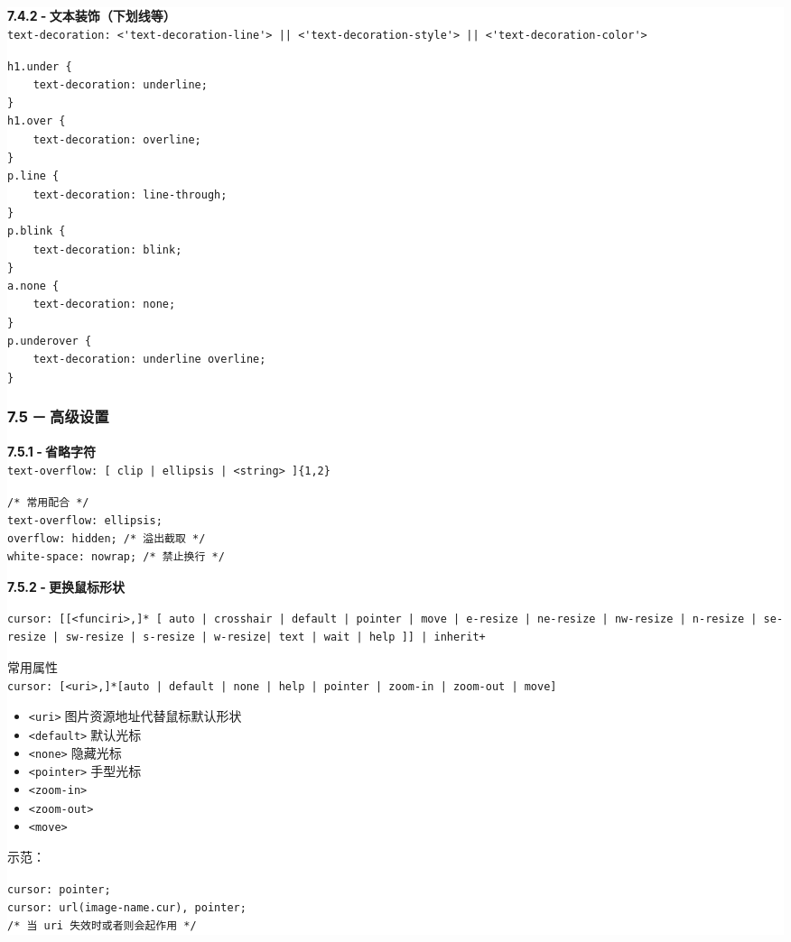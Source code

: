 **7.4.2 - 文本装饰（下划线等）**  
`text-decoration: <'text-decoration-line'> || <'text-decoration-style'> || <'text-decoration-color'>`

```
h1.under {
    text-decoration: underline;
}
h1.over {
    text-decoration: overline;
}
p.line {
    text-decoration: line-through;
}
p.blink {
    text-decoration: blink;
}
a.none {
    text-decoration: none;
}
p.underover {
    text-decoration: underline overline;
}
```

### 7.5 － 高级设置

**7.5.1 - 省略字符**    
`text-overflow: [ clip | ellipsis | <string> ]{1,2}`    

```
/* 常用配合 */
text-overflow: ellipsis;
overflow: hidden; /* 溢出截取 */
white-space: nowrap; /* 禁止换行 */
```

**7.5.2 - 更换鼠标形状**  
```
cursor: [[<funciri>,]* [ auto | crosshair | default | pointer | move | e-resize | ne-resize | nw-resize | n-resize | se-resize | sw-resize | s-resize | w-resize| text | wait | help ]] | inherit+
```
常用属性    
`cursor: [<uri>,]*[auto | default | none | help | pointer | zoom-in | zoom-out | move]`
- `<uri>` 图片资源地址代替鼠标默认形状
- `<default>` 默认光标
- `<none>` 隐藏光标
- `<pointer>` 手型光标
- `<zoom-in>`
- `<zoom-out>`
- `<move>`

示范：
```
cursor: pointer;
cursor: url(image-name.cur), pointer;
/* 当 uri 失效时或者则会起作用 */
```
